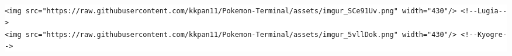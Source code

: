     <img src="https://raw.githubusercontent.com/kkpan11/Pokemon-Terminal/assets/imgur_SCe91Uv.png" width="430"/> <!--Lugia-->
    <img src="https://raw.githubusercontent.com/kkpan11/Pokemon-Terminal/assets/imgur_5vllDok.png" width="430"/> <!--Kyogre-->
